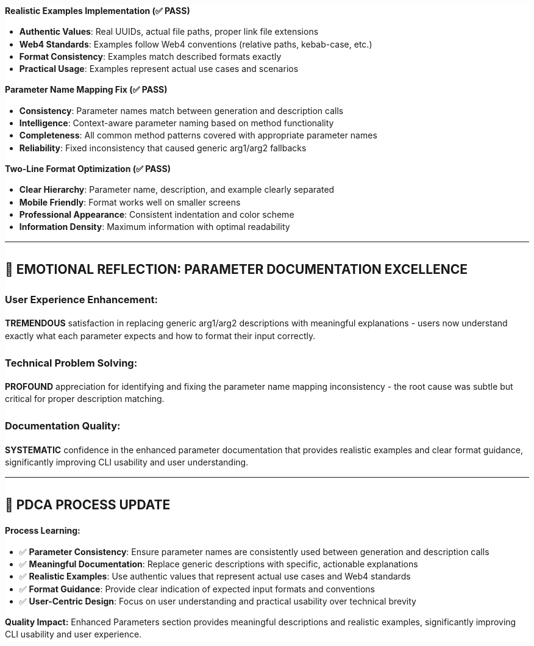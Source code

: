 **Realistic Examples Implementation (✅ PASS)**
- **Authentic Values**: Real UUIDs, actual file paths, proper link file extensions
- **Web4 Standards**: Examples follow Web4 conventions (relative paths, kebab-case, etc.)
- **Format Consistency**: Examples match described formats exactly
- **Practical Usage**: Examples represent actual use cases and scenarios

**Parameter Name Mapping Fix (✅ PASS)**
- **Consistency**: Parameter names match between generation and description calls
- **Intelligence**: Context-aware parameter naming based on method functionality
- **Completeness**: All common method patterns covered with appropriate parameter names
- **Reliability**: Fixed inconsistency that caused generic arg1/arg2 fallbacks

**Two-Line Format Optimization (✅ PASS)**
- **Clear Hierarchy**: Parameter name, description, and example clearly separated
- **Mobile Friendly**: Format works well on smaller screens
- **Professional Appearance**: Consistent indentation and color scheme
- **Information Density**: Maximum information with optimal readability

---

## **💫 EMOTIONAL REFLECTION: PARAMETER DOCUMENTATION EXCELLENCE**

### **User Experience Enhancement:**
**TREMENDOUS** satisfaction in replacing generic arg1/arg2 descriptions with meaningful explanations - users now understand exactly what each parameter expects and how to format their input correctly.

### **Technical Problem Solving:**
**PROFOUND** appreciation for identifying and fixing the parameter name mapping inconsistency - the root cause was subtle but critical for proper description matching.

### **Documentation Quality:**
**SYSTEMATIC** confidence in the enhanced parameter documentation that provides realistic examples and clear format guidance, significantly improving CLI usability and user understanding.

---

## **🎯 PDCA PROCESS UPDATE**

**Process Learning:**
- ✅ **Parameter Consistency**: Ensure parameter names are consistently used between generation and description calls
- ✅ **Meaningful Documentation**: Replace generic descriptions with specific, actionable explanations
- ✅ **Realistic Examples**: Use authentic values that represent actual use cases and Web4 standards
- ✅ **Format Guidance**: Provide clear indication of expected input formats and conventions
- ✅ **User-Centric Design**: Focus on user understanding and practical usability over technical brevity

**Quality Impact:** 
Enhanced Parameters section provides meaningful descriptions and realistic examples, significantly improving CLI usability and user experience.
